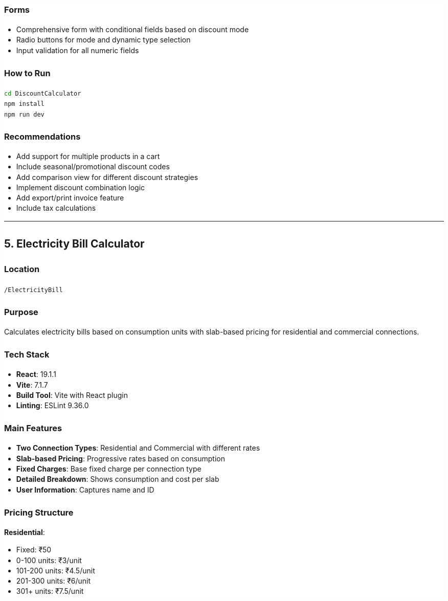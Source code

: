### Forms
- Comprehensive form with conditional fields based on discount mode
- Radio buttons for mode and dynamic type selection
- Input validation for all numeric fields

### How to Run
```bash
cd DiscountCalculator
npm install
npm run dev
```

### Recommendations
- Add support for multiple products in a cart
- Include seasonal/promotional discount codes
- Add comparison view for different discount strategies
- Implement discount combination logic
- Add export/print invoice feature
- Include tax calculations

---

## 5. Electricity Bill Calculator

### Location
`/ElectricityBill`

### Purpose
Calculates electricity bills based on consumption units with slab-based pricing for residential and commercial connections.

### Tech Stack
- **React**: 19.1.1
- **Vite**: 7.1.7
- **Build Tool**: Vite with React plugin
- **Linting**: ESLint 9.36.0

### Main Features
- **Two Connection Types**: Residential and Commercial with different rates
- **Slab-based Pricing**: Progressive rates based on consumption
- **Fixed Charges**: Base fixed charge per connection type
- **Detailed Breakdown**: Shows consumption and cost per slab
- **User Information**: Captures name and ID

### Pricing Structure
**Residential**:
- Fixed: ₹50
- 0-100 units: ₹3/unit
- 101-200 units: ₹4.5/unit
- 201-300 units: ₹6/unit
- 301+ units: ₹7.5/unit
